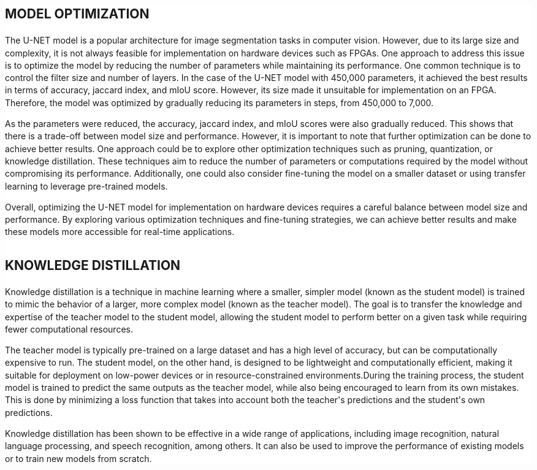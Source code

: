 
## MODEL OPTIMIZATION

The U-NET model is a popular architecture for image segmentation tasks in computer vision. However, due to its large size and complexity, it is not always feasible for implementation on hardware devices such as FPGAs. One approach to address this issue is to optimize the model by reducing the number of parameters while maintaining its performance. One common technique is to control the filter size and number of layers. In the case of the U-NET model with 450,000 parameters, it achieved the best results in terms of accuracy, jaccard index, and mIoU score. However, its size made it unsuitable for implementation on an FPGA. Therefore, the model was optimized by gradually reducing its parameters in steps, from 450,000 to 7,000.

As the parameters were reduced, the accuracy, jaccard index, and mIoU scores were also gradually reduced. This shows that there is a trade-off between model size and performance. However, it is important to note that further optimization can be done to achieve better results. One approach could be to explore other optimization techniques such as pruning, quantization, or knowledge distillation. These techniques aim to reduce the number of parameters or computations required by the model without compromising its performance. Additionally, one could also consider fine-tuning the model on a smaller dataset or using transfer learning to leverage pre-trained models.

Overall, optimizing the U-NET model for implementation on hardware devices requires a careful balance between model size and performance. By exploring various optimization techniques and fine-tuning strategies, we can achieve better results and make these models more accessible for real-time applications.


## KNOWLEDGE DISTILLATION
Knowledge distillation is a technique in machine learning where a smaller, simpler model (known as the student model) is trained to mimic the behavior of a larger, more complex model (known as the teacher model). The goal is to transfer the knowledge and expertise of the teacher model to the student model, allowing the student model to perform better on a given task while requiring fewer computational resources.

The teacher model is typically pre-trained on a large dataset and has a high level of accuracy, but can be computationally expensive to run. The student model, on the other hand, is designed to be lightweight and computationally efficient, making it suitable for deployment on low-power devices or in resource-constrained environments.During the training process, the student model is trained to predict the same outputs as the teacher model, while also being encouraged to learn from its own mistakes. This is done by minimizing a loss function that takes into account both the teacher's predictions and the student's own predictions.

Knowledge distillation has been shown to be effective in a wide range of applications, including image recognition, natural language processing, and speech recognition, among others. It can also be used to improve the performance of existing models or to train new models from scratch.

<p align="center">